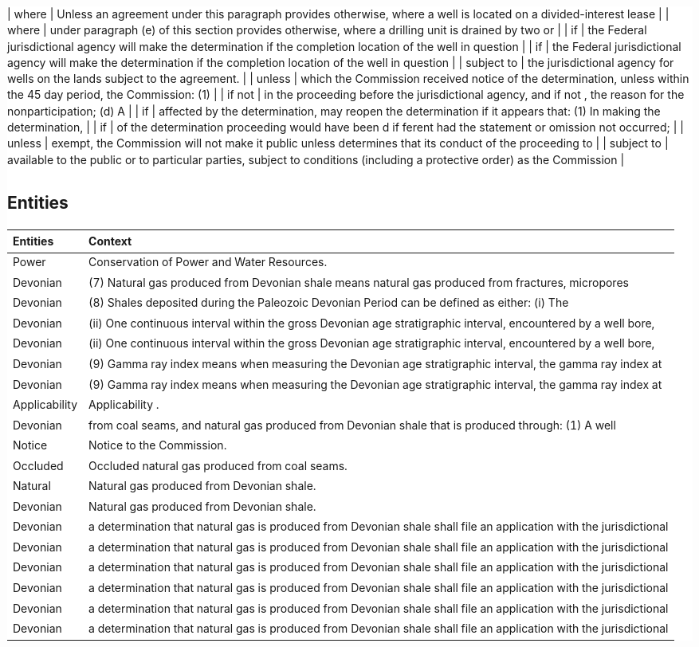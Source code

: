 | where       | Unless an agreement under this paragraph provides otherwise,  where a well is located on a divided-interest lease             |
| where       | under paragraph (e) of this section provides otherwise, where a drilling unit is drained by two or                            |
| if          | the Federal jurisdictional agency will make the determination if the completion location of the well in question              |
| if          | the Federal jurisdictional agency will make the determination if the completion location of the well in question              |
| subject to  | the jurisdictional agency for wells on the lands subject to  the agreement.                                                   |
| unless      | which the Commission received notice of the determination, unless within the 45 day period, the Commission: (1)               |
| if not      | in the proceeding before the jurisdictional agency, and if not , the reason for the nonparticipation; (d) A                   |
| if          | affected by the determination, may reopen the determination if it appears that: (1) In making the determination,              |
| if          | of the determination proceeding would have been d if ferent had the statement or omission not occurred;                       |
| unless      | exempt, the Commission will not make it public unless determines that its conduct of the proceeding to                        |
| subject to  | available to the public or to particular parties, subject to conditions (including a protective order) as the Commission      |


## Entities

| Entities                                 | Context                                                                                                                                                         |
|:-----------------------------------------|:----------------------------------------------------------------------------------------------------------------------------------------------------------------|
| Power                                    | Conservation of  Power  and Water Resources.                                                                                                                    |
| Devonian                                 | (7) Natural gas produced from  Devonian shale means natural gas produced from fractures, micropores                                                             |
| Devonian                                 | (8) Shales deposited during the Paleozoic  Devonian Period can be defined as either: (i) The                                                                    |
| Devonian                                 | (ii) One continuous interval within the gross  Devonian age stratigraphic interval, encountered by a well bore,                                                 |
| Devonian                                 | (ii) One continuous interval within the gross  Devonian age stratigraphic interval, encountered by a well bore,                                                 |
| Devonian                                 | (9) Gamma ray index means when measuring the  Devonian age stratigraphic interval, the gamma ray index at                                                       |
| Devonian                                 | (9) Gamma ray index means when measuring the  Devonian age stratigraphic interval, the gamma ray index at                                                       |
| Applicability                            | Applicability .                                                                                                                                                 |
| Devonian                                 | from coal seams, and natural gas produced from Devonian shale that is produced through: (1) A well                                                              |
| Notice                                   | Notice  to the Commission.                                                                                                                                      |
| Occluded                                 | Occluded  natural gas produced from coal seams.                                                                                                                 |
| Natural                                  | Natural  gas produced from Devonian shale.                                                                                                                      |
| Devonian                                 | Natural gas produced from  Devonian  shale.                                                                                                                     |
| Devonian                                 | a determination that natural gas is produced from Devonian shale shall file an application with the jurisdictional                                              |
| Devonian                                 | a determination that natural gas is produced from Devonian shale shall file an application with the jurisdictional                                              |
| Devonian                                 | a determination that natural gas is produced from Devonian shale shall file an application with the jurisdictional                                              |
| Devonian                                 | a determination that natural gas is produced from Devonian shale shall file an application with the jurisdictional                                              |
| Devonian                                 | a determination that natural gas is produced from Devonian shale shall file an application with the jurisdictional                                              |
| Devonian                                 | a determination that natural gas is produced from Devonian shale shall file an application with the jurisdictional                                              |